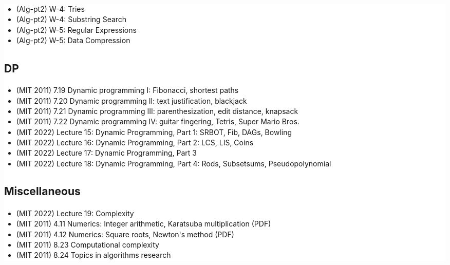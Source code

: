 - (Alg-pt2) W-4: Tries
- (Alg-pt2) W-4: Substring Search
- (Alg-pt2) W-5: Regular Expressions
- (Alg-pt2) W-5: Data Compression

## DP

- (MIT 2011) 7.19 Dynamic programming I: Fibonacci, shortest paths
- (MIT 2011) 7.20 Dynamic programming II: text justification, blackjack
- (MIT 2011) 7.21 Dynamic programming III: parenthesization, edit distance, knapsack
- (MIT 2011) 7.22 Dynamic programming IV: guitar fingering, Tetris, Super Mario Bros.
- (MIT 2022) Lecture 15: Dynamic Programming, Part 1: SRBOT, Fib, DAGs, Bowling
- (MIT 2022) Lecture 16: Dynamic Programming, Part 2: LCS, LIS, Coins
- (MIT 2022) Lecture 17: Dynamic Programming, Part 3
- (MIT 2022) Lecture 18: Dynamic Programming, Part 4: Rods, Subsetsums, Pseudopolynomial

## Miscellaneous

- (MIT 2022) Lecture 19: Complexity
- (MIT 2011) 4.11 Numerics: Integer arithmetic, Karatsuba multiplication (PDF)
- (MIT 2011) 4.12 Numerics: Square roots, Newton's method (PDF)
- (MIT 2011) 8.23 Computational complexity
- (MIT 2011) 8.24 Topics in algorithms research
